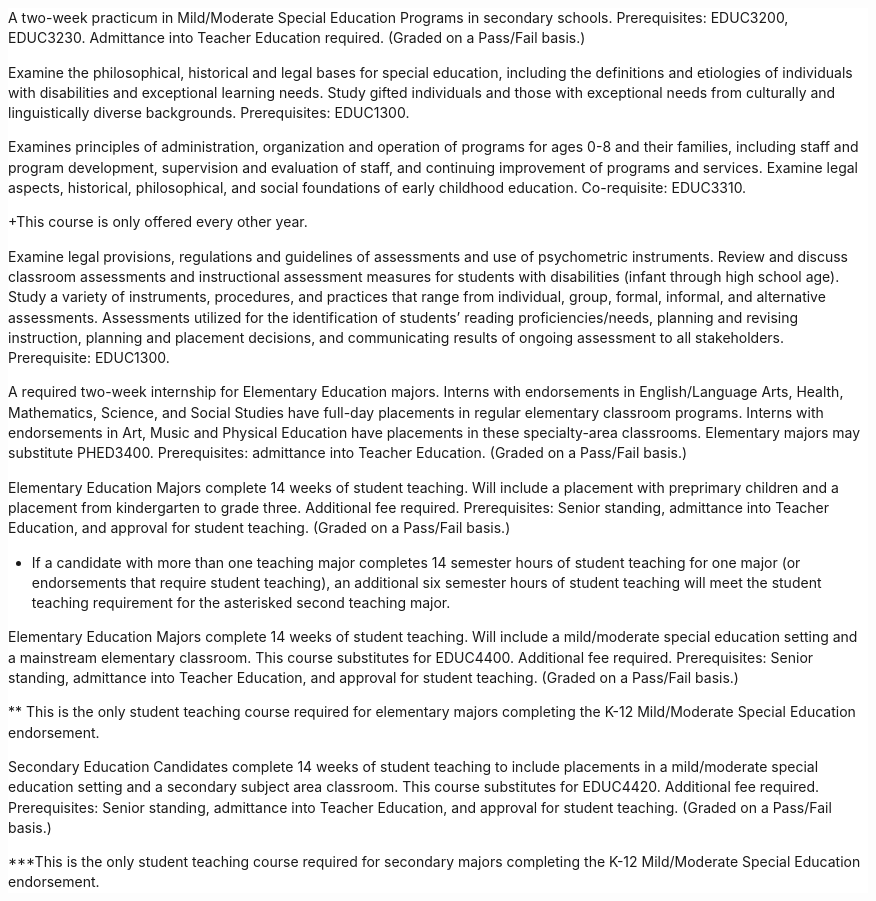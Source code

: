 A two-week practicum in Mild/Moderate Special Education Programs in secondary schools. Prerequisites: EDUC3200, EDUC3230. Admittance into Teacher Education required. (Graded on a Pass/Fail basis.)

Examine the philosophical, historical and legal bases for special education, including the definitions and etiologies of individuals with disabilities and exceptional learning needs. Study gifted individuals and those with exceptional needs from culturally and linguistically diverse backgrounds. Prerequisites: EDUC1300.

Examines principles of administration, organization and operation of programs for ages 0-8 and their families, including staff and program development, supervision and evaluation of staff, and continuing improvement of programs and services. Examine legal aspects, historical, philosophical, and social foundations of early childhood education. Co-requisite: EDUC3310.



+This course is only offered every other year.

Examine legal provisions, regulations and guidelines of assessments and use of psychometric instruments. Review and discuss classroom assessments and instructional assessment measures for students with disabilities (infant through high school age). Study a variety of instruments, procedures, and practices that range from individual, group, formal, informal, and alternative assessments. Assessments utilized for the identification of students’ reading proficiencies/needs, planning and revising instruction, planning and placement decisions, and communicating results of ongoing assessment to all stakeholders. Prerequisite: EDUC1300.

A required two-week internship for Elementary Education majors. Interns with endorsements in English/Language Arts, Health, Mathematics, Science, and Social Studies have full-day placements in regular elementary classroom programs. Interns with endorsements in Art, Music and Physical Education have placements in these specialty-area classrooms. Elementary majors may substitute PHED3400. Prerequisites: admittance into Teacher Education. (Graded on a Pass/Fail basis.)

Elementary Education Majors complete 14 weeks of student teaching. Will include a placement with preprimary children and a placement from kindergarten to grade three. Additional fee required. Prerequisites: Senior standing, admittance into Teacher Education, and approval for student teaching. (Graded on a Pass/Fail basis.)



* If a candidate with more than one teaching major completes 14 semester hours of student teaching for one major (or endorsements that require student teaching), an additional six semester hours of student teaching will meet the student teaching requirement for the asterisked second teaching major.

Elementary Education Majors complete 14 weeks of student teaching. Will include a mild/moderate special education setting and a mainstream elementary classroom. This course substitutes for EDUC4400. Additional fee required. Prerequisites: Senior standing, admittance into Teacher Education, and approval for student teaching. (Graded on a Pass/Fail basis.) 



** This is the only student teaching course required for elementary majors completing the K-12 Mild/Moderate Special Education endorsement.

Secondary Education Candidates complete 14 weeks of student teaching to include placements in a mild/moderate special education setting and a secondary subject area classroom. This course substitutes for EDUC4420. Additional fee required. Prerequisites: Senior standing, admittance into Teacher Education, and approval for student teaching. (Graded on a Pass/Fail basis.)



***This is the only student teaching course required for secondary majors completing the K-12 Mild/Moderate Special Education endorsement.
